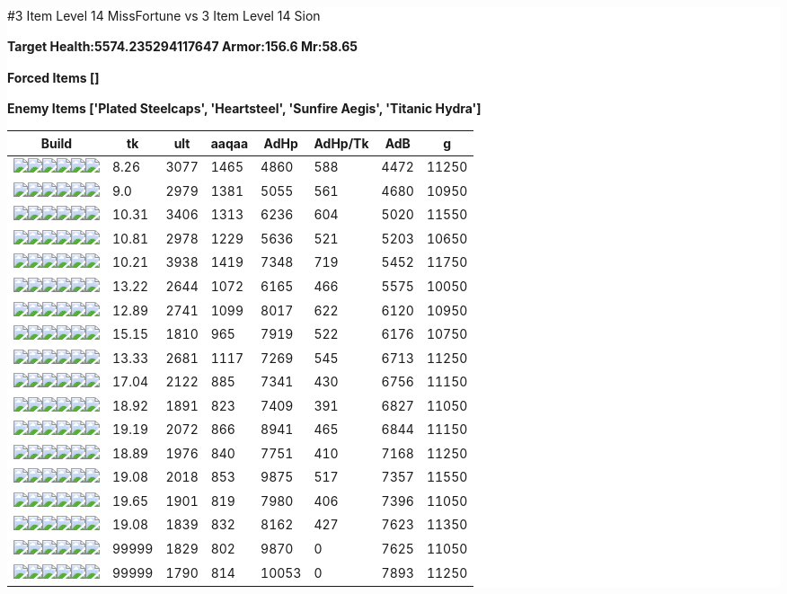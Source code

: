 






















#3 Item Level 14 MissFortune vs 3 Item Level 14 Sion

**Target Health:5574.235294117647 Armor:156.6 Mr:58.65**


**Forced Items []**


**Enemy Items ['Plated Steelcaps', 'Heartsteel', 'Sunfire Aegis', 'Titanic Hydra']**




Build | tk | ult | aaqaa | AdHp | AdHp/Tk | AdB | g
-|-|-|-|-|-|-|-
![](/item/3036.png)![](/item/3091.png)![](/item/3031.png)![](/item/1001.png)![](/item/1053.png)![](/item/1055.png)|8.26|3077|1465|4860|588|4472|11250
![](/item/6692.png)![](/item/3036.png)![](/item/3091.png)![](/item/1001.png)![](/item/1053.png)![](/item/1055.png)|9.0|2979|1381|5055|561|4680|10950
![](/item/6631.png)![](/item/3036.png)![](/item/3072.png)![](/item/1001.png)![](/item/1055.png)![](/item/1038.png)|10.31|3406|1313|6236|604|5020|11550
![](/item/3004.png)![](/item/3036.png)![](/item/3071.png)![](/item/1001.png)![](/item/1053.png)![](/item/1055.png)|10.81|2978|1229|5636|521|5203|10650
![](/item/3026.png)![](/item/3036.png)![](/item/3142.png)![](/item/1053.png)![](/item/1055.png)![](/item/1038.png)|10.21|3938|1419|7348|719|5452|11750
![](/item/6333.png)![](/item/3006.png)![](/item/3036.png)![](/item/1053.png)![](/item/1055.png)![](/item/1038.png)|13.22|2644|1072|6165|466|5575|10050
![](/item/3026.png)![](/item/3036.png)![](/item/6631.png)![](/item/1001.png)![](/item/1053.png)![](/item/1055.png)|12.89|2741|1099|8017|622|6120|10950
![](/item/3026.png)![](/item/3091.png)![](/item/3814.png)![](/item/1001.png)![](/item/1053.png)![](/item/1055.png)|15.15|1810|965|7919|522|6176|10750
![](/item/6333.png)![](/item/3748.png)![](/item/3036.png)![](/item/1001.png)![](/item/1053.png)![](/item/1055.png)|13.33|2681|1117|7269|545|6713|11250
![](/item/6333.png)![](/item/3071.png)![](/item/6692.png)![](/item/1001.png)![](/item/1053.png)![](/item/1055.png)|17.04|2122|885|7341|430|6756|11150
![](/item/6609.png)![](/item/6333.png)![](/item/6632.png)![](/item/1001.png)![](/item/1053.png)![](/item/1055.png)|18.92|1891|823|7409|391|6827|11050
![](/item/3026.png)![](/item/3814.png)![](/item/6630.png)![](/item/1001.png)![](/item/1055.png)![](/item/1038.png)|19.19|2072|866|8941|465|6844|11150
![](/item/6631.png)![](/item/6333.png)![](/item/3181.png)![](/item/1001.png)![](/item/1053.png)![](/item/1055.png)|18.89|1976|840|7751|410|7168|11250
![](/item/6333.png)![](/item/3026.png)![](/item/6630.png)![](/item/1001.png)![](/item/1055.png)![](/item/1038.png)|19.08|2018|853|9875|517|7357|11550
![](/item/6333.png)![](/item/3071.png)![](/item/3181.png)![](/item/1001.png)![](/item/1053.png)![](/item/1055.png)|19.65|1901|819|7980|406|7396|11050
![](/item/6333.png)![](/item/3071.png)![](/item/3748.png)![](/item/1001.png)![](/item/1053.png)![](/item/1055.png)|19.08|1839|832|8162|427|7623|11350
![](/item/6333.png)![](/item/3071.png)![](/item/3026.png)![](/item/1001.png)![](/item/1053.png)![](/item/1055.png)|99999|1829|802|9870|0|7625|11050
![](/item/6333.png)![](/item/3748.png)![](/item/3026.png)![](/item/1001.png)![](/item/1053.png)![](/item/1055.png)|99999|1790|814|10053|0|7893|11250
